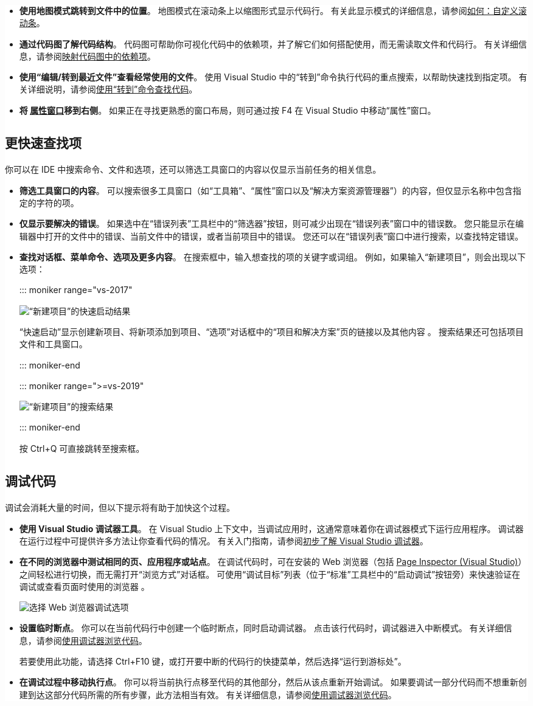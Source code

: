 - **使用地图模式跳转到文件中的位置**。 地图模式在滚动条上以缩图形式显示代码行。 有关此显示模式的详细信息，请参阅[如何：自定义滚动条](../ide/how-to-track-your-code-by-customizing-the-scrollbar.md#map-mode)。

- **通过代码图了解代码结构**。 代码图可帮助你可视化代码中的依赖项，并了解它们如何搭配使用，而无需读取文件和代码行。 有关详细信息，请参阅[映射代码图中的依赖项](../modeling/map-dependencies-across-your-solutions.md)。

- **使用“编辑/转到最近文件”查看经常使用的文件**。 使用 Visual Studio 中的“转到”命令执行代码的重点搜索，以帮助快速找到指定项。 有关详细说明，请参阅[使用“转到”命令查找代码](../ide/go-to.md)。

- **将 [属性窗口](../ide/reference/properties-window.md)移到右侧**。 如果正在寻找更熟悉的窗口布局，则可通过按 F4 在 Visual Studio 中移动“属性”窗口。

## <a name="find-items-faster"></a>更快速查找项

你可以在 IDE 中搜索命令、文件和选项，还可以筛选工具窗口的内容以仅显示当前任务的相关信息。

- **筛选工具窗口的内容**。 可以搜索很多工具窗口（如“工具箱”、“属性”窗口以及“解决方案资源管理器”）的内容，但仅显示名称中包含指定的字符的项。  

- **仅显示要解决的错误**。 如果选中在“错误列表”工具栏中的“筛选器”按钮，则可减少出现在“错误列表”窗口中的错误数。   您只能显示在编辑器中打开的文件中的错误、当前文件中的错误，或者当前项目中的错误。 您还可以在“错误列表”窗口中进行搜索，以查找特定错误。

- **查找对话框、菜单命令、选项及更多内容**。 在搜索框中，输入想查找的项的关键字或词组。 例如，如果输入“新建项目”，则会出现以下选项：

   ::: moniker range="vs-2017"

   ![“新建项目”的快速启动结果](../ide/media/productivity_quicklaunch.png)

   “快速启动”显示创建新项目、将新项添加到项目、“选项”对话框中的“项目和解决方案”页的链接以及其他内容  。 搜索结果还可包括项目文件和工具窗口。

   ::: moniker-end

   ::: moniker range=">=vs-2019"

   ![“新建项目”的搜索结果](../ide/media/vs-2019/productivity-quick-launch-new-project.png)

   ::: moniker-end

   按 Ctrl+Q  可直接跳转至搜索框。

## <a name="debug-code"></a>调试代码

调试会消耗大量的时间，但以下提示将有助于加快这个过程。

- **使用 Visual Studio 调试器工具**。 在 Visual Studio 上下文中，当调试应用时，这通常意味着你在调试器模式下运行应用程序。 调试器在运行过程中可提供许多方法让你查看代码的情况。 有关入门指南，请参阅[初步了解 Visual Studio 调试器](../debugger/debugger-feature-tour.md)。 

- **在不同的浏览器中测试相同的页、应用程序或站点**。 在调试代码时，可在安装的 Web 浏览器（包括 [Page Inspector (Visual Studio)](/previous-versions/hh974728(v=vs.140))）之间轻松进行切换，而无需打开“浏览方式”对话框。 可使用“调试目标”列表（位于“标准”工具栏中的“启动调试”按钮旁）来快速验证在调试或查看页面时使用的浏览器  。

    ![选择 Web 浏览器调试选项](../ide/media/webbrowserdropdowntoolbar.png)

- **设置临时断点**。 你可以在当前代码行中创建一个临时断点，同时启动调试器。 点击该行代码时，调试器进入中断模式。 有关详细信息，请参阅[使用调试器浏览代码](../debugger/navigating-through-code-with-the-debugger.md)。

    若要使用此功能，请选择 Ctrl+F10 键，或打开要中断的代码行的快捷菜单，然后选择“运行到游标处”。  

- **在调试过程中移动执行点**。 你可以将当前执行点移至代码的其他部分，然后从该点重新开始调试。 如果要调试一部分代码而不想重新创建到达这部分代码所需的所有步骤，此方法相当有效。 有关详细信息，请参阅[使用调试器浏览代码](../debugger/navigating-through-code-with-the-debugger.md)。
